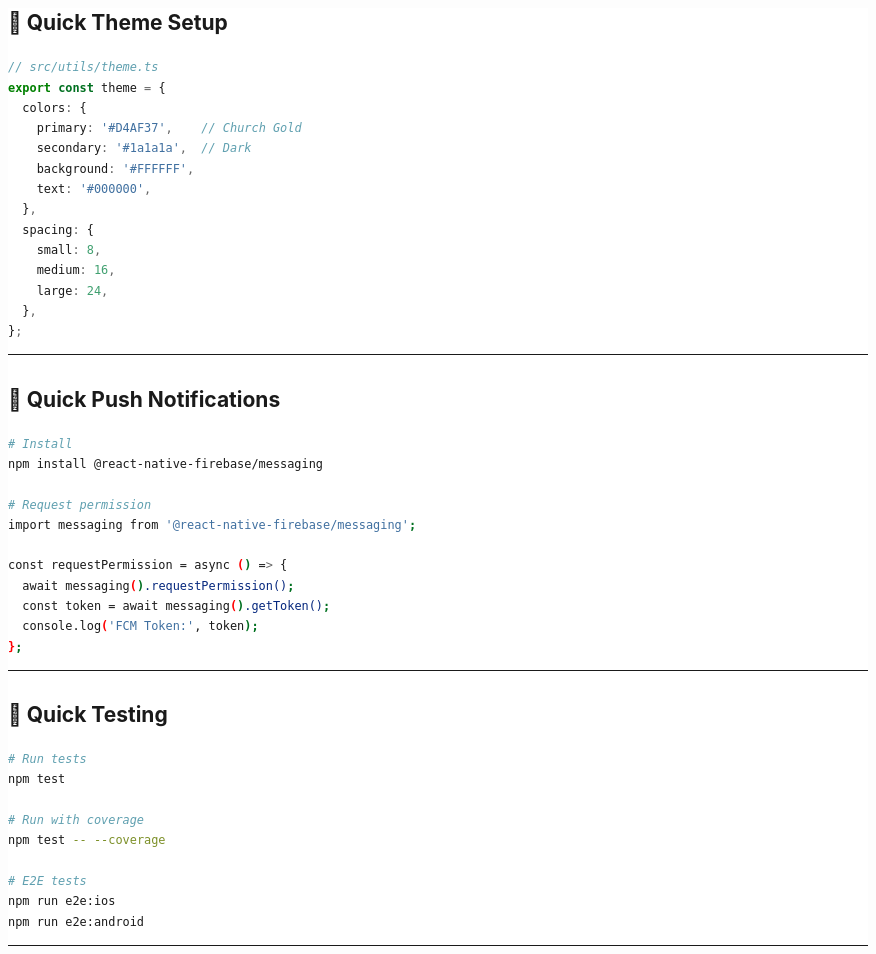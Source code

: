 
## 🎨 Quick Theme Setup

```typescript
// src/utils/theme.ts
export const theme = {
  colors: {
    primary: '#D4AF37',    // Church Gold
    secondary: '#1a1a1a',  // Dark
    background: '#FFFFFF',
    text: '#000000',
  },
  spacing: {
    small: 8,
    medium: 16,
    large: 24,
  },
};
```

---

## 🔔 Quick Push Notifications

```bash
# Install
npm install @react-native-firebase/messaging

# Request permission
import messaging from '@react-native-firebase/messaging';

const requestPermission = async () => {
  await messaging().requestPermission();
  const token = await messaging().getToken();
  console.log('FCM Token:', token);
};
```

---

## 🧪 Quick Testing

```bash
# Run tests
npm test

# Run with coverage
npm test -- --coverage

# E2E tests
npm run e2e:ios
npm run e2e:android
```

---